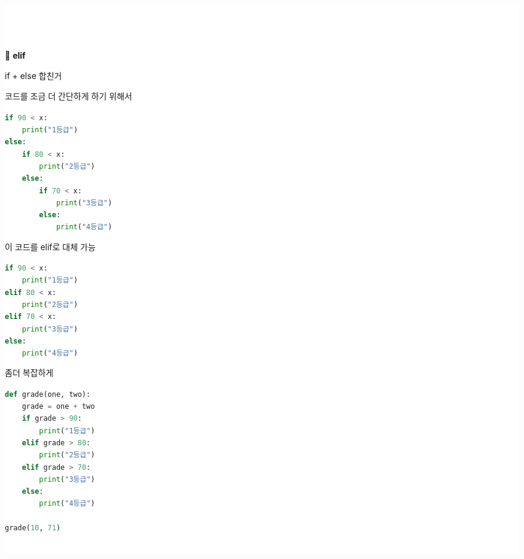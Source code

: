 <br/>

<br/>

<br/>

📌 **elif**

if  + else  합친거 

코드를 조금 더 간단하게 하기 위해서 

```python
if 90 < x:
    print("1등급")
else:
    if 80 < x:
        print("2등급")
    else:
        if 70 < x:
            print("3등급")
        else:
            print("4등급")
```

이 코드를 elif로 대체 가능

````python
if 90 < x:
    print("1등급")
elif 80 < x:
	print("2등급")
elif 70 < x:
	print("3등급")
else:
	print("4등급")
````

좀더 복잡하게

```python
def grade(one, two):
    grade = one + two
    if grade > 90:
        print("1등급")
    elif grade > 80:
        print("2등급")
    elif grade > 70:
        print("3등급")
    else:
        print("4등급")

grade(10, 71)
```



<br/>
